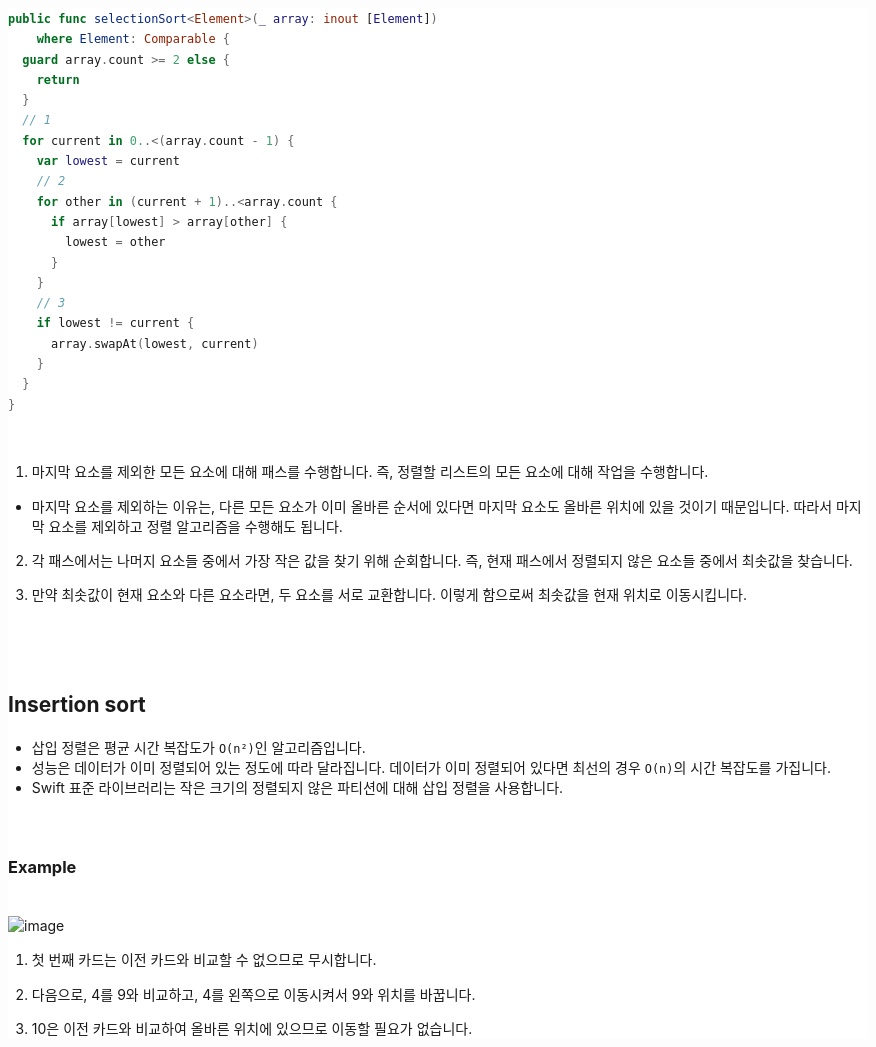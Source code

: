 ```swift
public func selectionSort<Element>(_ array: inout [Element])
    where Element: Comparable {
  guard array.count >= 2 else {
    return
  }
  // 1
  for current in 0..<(array.count - 1) {
    var lowest = current
    // 2
    for other in (current + 1)..<array.count {
      if array[lowest] > array[other] {
        lowest = other
      }
    }
    // 3
    if lowest != current {
      array.swapAt(lowest, current)
    }
  }
}
```
</br>

1. 마지막 요소를 제외한 모든 요소에 대해 패스를 수행합니다. 즉, 정렬할 리스트의 모든 요소에 대해 작업을 수행합니다. 

* 마지막 요소를 제외하는 이유는, 다른 모든 요소가 이미 올바른 순서에 있다면 마지막 요소도 올바른 위치에 있을 것이기 때문입니다. 따라서 마지막 요소를 제외하고 정렬 알고리즘을 수행해도 됩니다. 

2. 각 패스에서는 나머지 요소들 중에서 가장 작은 값을 찾기 위해 순회합니다. 즉, 현재 패스에서 정렬되지 않은 요소들 중에서 최솟값을 찾습니다.

3. 만약 최솟값이 현재 요소와 다른 요소라면, 두 요소를 서로 교환합니다. 이렇게 함으로써 최솟값을 현재 위치로 이동시킵니다.

</br>
</br>

## Insertion sort

* 삽입 정렬은 평균 시간 복잡도가 `O(n²)`인 알고리즘입니다.
* 성능은 데이터가 이미 정렬되어 있는 정도에 따라 달라집니다. 데이터가 이미 정렬되어 있다면 최선의 경우 `O(n)`의 시간 복잡도를 가집니다.
* Swift 표준 라이브러리는 작은 크기의 정렬되지 않은 파티션에 대해 삽입 정렬을 사용합니다.
</br>

### Example
</br>

<img width="60%" height="60%" alt="image" src="https://github.com/GYURI-PARK/Algorithm/assets/93391058/c369b14b-1305-4389-8e2a-a9f6bfd68462">

</br>

1. 첫 번째 카드는 이전 카드와 비교할 수 없으므로 무시합니다.

2. 다음으로, 4를 9와 비교하고, 4를 왼쪽으로 이동시켜서 9와 위치를 바꿉니다.

3. 10은 이전 카드와 비교하여 올바른 위치에 있으므로 이동할 필요가 없습니다.
